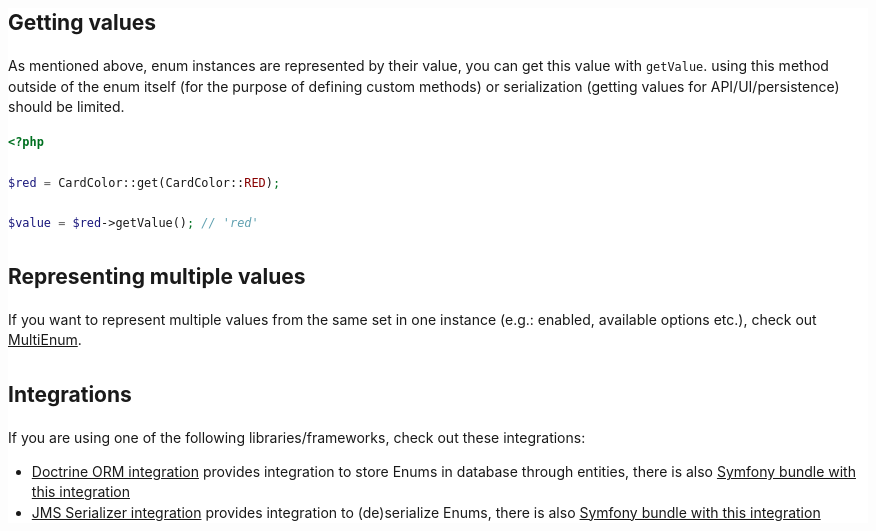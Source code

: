 Getting values
--------------

As mentioned above, enum instances are represented by their value, you can get this value with `getValue`. using this method outside of the enum itself (for the purpose of defining custom methods) or serialization (getting values for API/UI/persistence) should be limited. 

```php
<?php

$red = CardColor::get(CardColor::RED);

$value = $red->getValue(); // 'red'
```

Representing multiple values
----------------------------

If you want to represent multiple values from the same set in one instance (e.g.: enabled, available options etc.), check out [MultiEnum](multi-enums.md).

Integrations
------------

If you are using one of the following libraries/frameworks, check out these integrations:

* [Doctrine ORM integration](https://github.com/consistence/consistence-doctrine) provides integration to store Enums in database through entities, there is also [Symfony bundle with this integration](https://github.com/consistence/consistence-doctrine-symfony)
* [JMS Serializer integration](https://github.com/consistence/consistence-jms-serializer) provides integration to (de)serialize Enums, there is also [Symfony bundle with this integration](https://github.com/consistence/consistence-jms-serializer-symfony)

